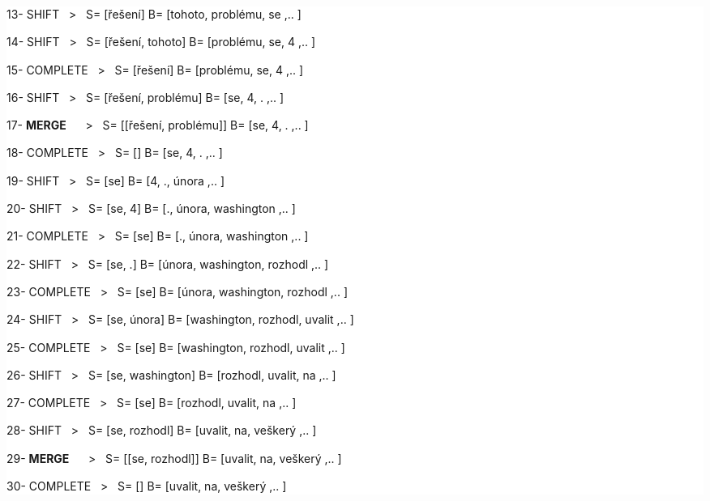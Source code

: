 
13- SHIFT&nbsp;&nbsp;&nbsp;>&nbsp;&nbsp;&nbsp;S= [řešení]   B= [tohoto, problému, se ,.. ]



14- SHIFT&nbsp;&nbsp;&nbsp;>&nbsp;&nbsp;&nbsp;S= [řešení, tohoto]   B= [problému, se, 4 ,.. ]



15- COMPLETE&nbsp;&nbsp;&nbsp;>&nbsp;&nbsp;&nbsp;S= [řešení]   B= [problému, se, 4 ,.. ]



16- SHIFT&nbsp;&nbsp;&nbsp;>&nbsp;&nbsp;&nbsp;S= [řešení, problému]   B= [se, 4, . ,.. ]



17- **MERGE**&nbsp;&nbsp;&nbsp;&nbsp;&nbsp;&nbsp;>&nbsp;&nbsp;&nbsp;S= [[řešení, problému]]   B= [se, 4, . ,.. ]



18- COMPLETE&nbsp;&nbsp;&nbsp;>&nbsp;&nbsp;&nbsp;S= []   B= [se, 4, . ,.. ]



19- SHIFT&nbsp;&nbsp;&nbsp;>&nbsp;&nbsp;&nbsp;S= [se]   B= [4, ., února ,.. ]



20- SHIFT&nbsp;&nbsp;&nbsp;>&nbsp;&nbsp;&nbsp;S= [se, 4]   B= [., února, washington ,.. ]



21- COMPLETE&nbsp;&nbsp;&nbsp;>&nbsp;&nbsp;&nbsp;S= [se]   B= [., února, washington ,.. ]



22- SHIFT&nbsp;&nbsp;&nbsp;>&nbsp;&nbsp;&nbsp;S= [se, .]   B= [února, washington, rozhodl ,.. ]



23- COMPLETE&nbsp;&nbsp;&nbsp;>&nbsp;&nbsp;&nbsp;S= [se]   B= [února, washington, rozhodl ,.. ]



24- SHIFT&nbsp;&nbsp;&nbsp;>&nbsp;&nbsp;&nbsp;S= [se, února]   B= [washington, rozhodl, uvalit ,.. ]



25- COMPLETE&nbsp;&nbsp;&nbsp;>&nbsp;&nbsp;&nbsp;S= [se]   B= [washington, rozhodl, uvalit ,.. ]



26- SHIFT&nbsp;&nbsp;&nbsp;>&nbsp;&nbsp;&nbsp;S= [se, washington]   B= [rozhodl, uvalit, na ,.. ]



27- COMPLETE&nbsp;&nbsp;&nbsp;>&nbsp;&nbsp;&nbsp;S= [se]   B= [rozhodl, uvalit, na ,.. ]



28- SHIFT&nbsp;&nbsp;&nbsp;>&nbsp;&nbsp;&nbsp;S= [se, rozhodl]   B= [uvalit, na, veškerý ,.. ]



29- **MERGE**&nbsp;&nbsp;&nbsp;&nbsp;&nbsp;&nbsp;>&nbsp;&nbsp;&nbsp;S= [[se, rozhodl]]   B= [uvalit, na, veškerý ,.. ]



30- COMPLETE&nbsp;&nbsp;&nbsp;>&nbsp;&nbsp;&nbsp;S= []   B= [uvalit, na, veškerý ,.. ]

